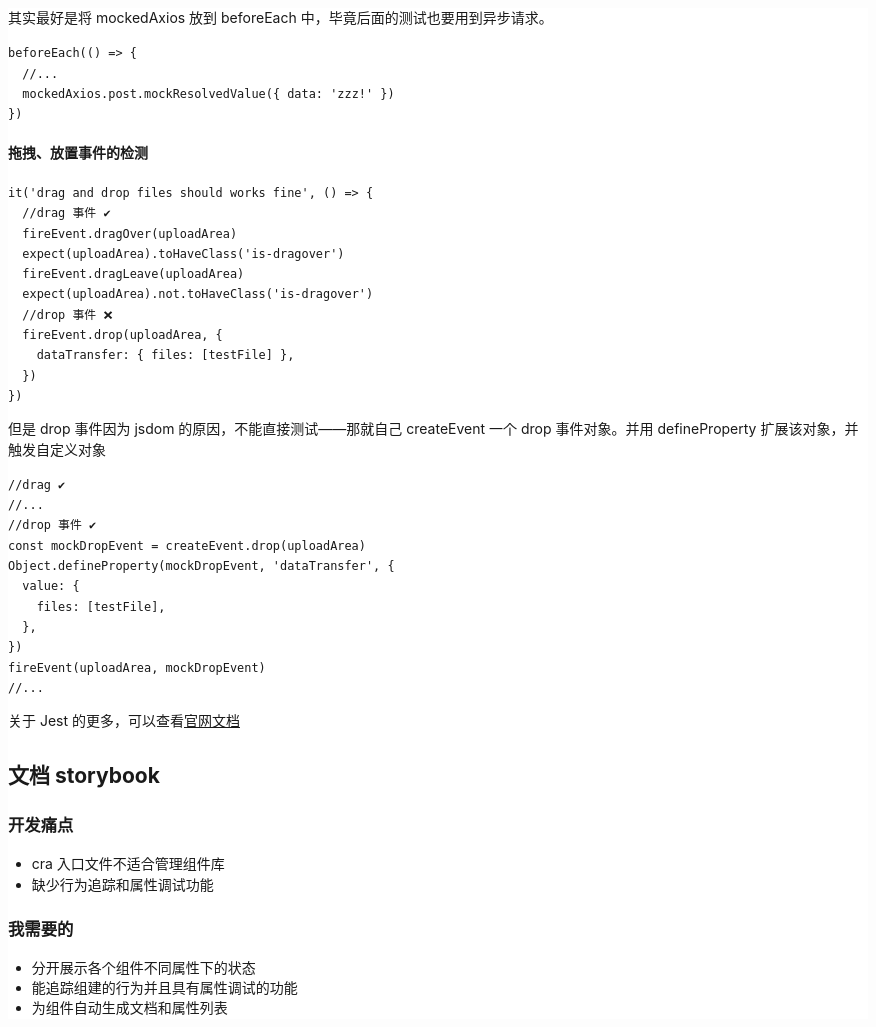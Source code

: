 其实最好是将 mockedAxios 放到 beforeEach 中，毕竟后面的测试也要用到异步请求。

```tsx
beforeEach(() => {
  //...
  mockedAxios.post.mockResolvedValue({ data: 'zzz!' })
})
```

#### 拖拽、放置事件的检测

```tsx
it('drag and drop files should works fine', () => {
  //drag 事件 ✔
  fireEvent.dragOver(uploadArea)
  expect(uploadArea).toHaveClass('is-dragover')
  fireEvent.dragLeave(uploadArea)
  expect(uploadArea).not.toHaveClass('is-dragover')
  //drop 事件 ❌
  fireEvent.drop(uploadArea, {
    dataTransfer: { files: [testFile] },
  })
})
```

但是 drop 事件因为 jsdom 的原因，不能直接测试——那就自己 createEvent 一个 drop 事件对象。并用 defineProperty 扩展该对象，并触发自定义对象

```tsx
//drag ✔
//...
//drop 事件 ✔
const mockDropEvent = createEvent.drop(uploadArea)
Object.defineProperty(mockDropEvent, 'dataTransfer', {
  value: {
    files: [testFile],
  },
})
fireEvent(uploadArea, mockDropEvent)
//...
```

关于 Jest 的更多，可以查看[官网文档](https://www.jestjs.cn/docs/mock-functions)

## 文档 storybook

### 开发痛点

- cra 入口文件不适合管理组件库
- 缺少行为追踪和属性调试功能

### 我需要的

- 分开展示各个组件不同属性下的状态
- 能追踪组建的行为并且具有属性调试的功能
- 为组件自动生成文档和属性列表

